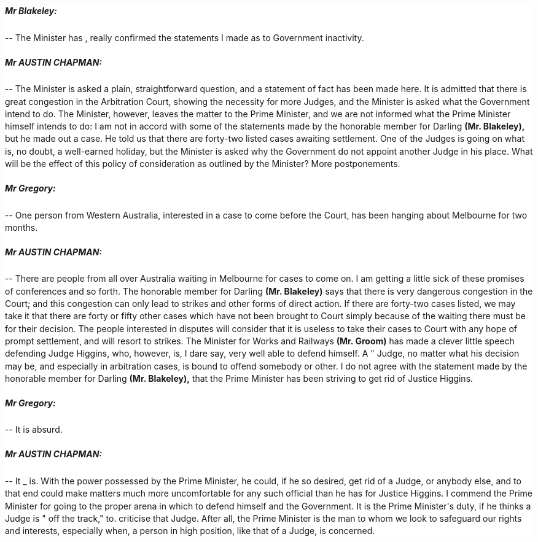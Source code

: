 ##### Mr Blakeley:

--  The Minister has , really confirmed the statements I made as to Government inactivity. 

##### Mr AUSTIN CHAPMAN:

-- The Minister is asked a plain, straightforward question, and a statement of fact has been made here. It is admitted that there is great congestion in the Arbitration Court, showing the necessity for more Judges, and the Minister is asked what the Government intend to do. The Minister, however, leaves the matter to the Prime Minister, and we are not informed what the Prime Minister himself intends to do: I am not in accord with some of the statements made by the honorable member for Darling  **(Mr. Blakeley),**  but he made out a case. He told us that there are forty-two listed cases awaiting settlement. One of the Judges is going on what is, no doubt, a well-earned holiday, but the Minister is asked why the Government do not appoint another Judge in his place. What will be the effect of this policy of consideration as outlined by the Minister? More postponements. 

##### Mr Gregory:

--  One person from Western Australia, interested in a case to come before the Court, has been hanging about Melbourne for two months. 

##### Mr AUSTIN CHAPMAN:

-- There are people from all over Australia waiting in Melbourne for cases to come on. I am getting a little sick of these promises of conferences and so forth. The honorable member for Darling  **(Mr. Blakeley)**  says that there is very dangerous congestion in the Court; and this congestion can only lead to strikes and other forms of direct action. If there are forty-two cases listed, we may take it that there are forty or fifty other cases which have not been brought to Court simply because of the waiting there must be for their decision. The people interested in disputes will consider that it is useless to take their  cases  to Court with any hope of prompt settlement, and will resort to strikes. The Minister for Works and Railways  **(Mr. Groom)**  has made a clever little speech defending Judge Higgins, who, however, is, I dare say, very well able to defend himself. A " Judge, no matter what his decision may be, and especially in arbitration cases, is bound to offend somebody or other. I do not agree with the statement made by the honorable member for Darling  **(Mr. Blakeley),**  that the Prime Minister has been striving to get rid of Justice Higgins. 

##### Mr Gregory:

--  It is absurd. 

##### Mr AUSTIN CHAPMAN:

-- It _ is. With the power possessed by the Prime Minister, he could, if he so desired, get rid of a Judge, or anybody else, and to that end could make matters much more uncomfortable for any such official than he has for Justice Higgins. I commend the Prime Minister for going to the proper arena in which to defend himself and the Government. It is the Prime Minister's duty, if he thinks a Judge is " off the track," to. criticise that Judge. After all, the Prime Minister is the man to whom we look to safeguard our rights and interests, especially when, a person in high position, like that of a Judge, is concerned. 

